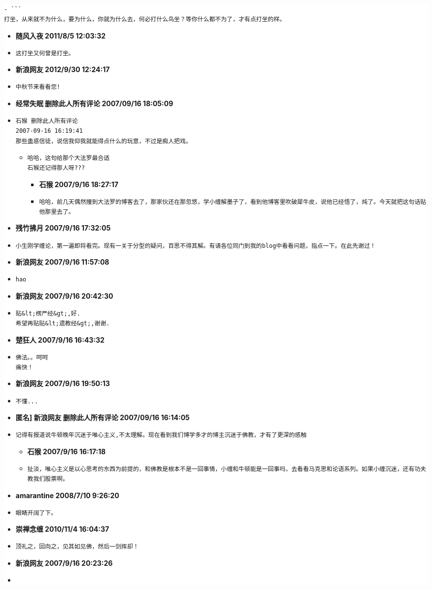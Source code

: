   ```
- ```
  打坐，从来就不为什么，要为什么，你就为什么去，何必打什么鸟坐？等你什么都不为了，才有点打坐的样。
  ```
   - **随风入夜 2011/8/5 12:03:32**
   - ```
     这打坐又何曾是打坐。
     ```
- **新浪网友 2012/9/30 12:24:17**
- ```
  中秋节来看看您!
  ```
- **经常失眠 删除此人所有评论  2007/09/16 18:05:09**
- ```
  石猴 删除此人所有评论 
  2007-09-16 16:19:41 
  那些蛊惑信徒，说信我仰我就能得点什么的玩意，不过是痴人把戏。
  ```
   - ```
     哈哈，这句给那个大法罗最合适
     石猴还记得那人呀???
     ```
      - **石猴 2007/9/16 18:27:17**
      - ```
        哈哈，前几天偶然撞到大法罗的博客去了，那家伙还在那忽悠，学小缠解墨子了，看到他博客里吹破犀牛皮，说他已经悟了，炖了。今天就把这句话贴他那里去了。
        ```
- **残竹拂月 2007/9/16 17:32:05**
- ```
  小生刚学缠论，第一遍即将看完。现有一关于分型的疑问，百思不得其解。有请各位同门到我的blog中看看问题，指点一下。在此先谢过！
  ```
- **新浪网友 2007/9/16 11:57:08**
- ```
  hao
  ```
- **新浪网友 2007/9/16 20:42:30**
- ```
  贴&lt;楞严经&gt;,好.
  希望再贴贴&lt;遗教经&gt;,谢谢.
  ```
- **楚狂人 2007/9/16 16:43:32**
- ```
  佛法。。呵呵
  痛快！
  ```
- **新浪网友 2007/9/16 19:50:13**
- ```
  不懂...
  ```
- **匿名] 新浪网友 删除此人所有评论  2007/09/16 16:14:05**
- ```
  记得有报道说牛顿晚年沉迷于唯心主义,不太理解。现在看到我们博学多才的博主沉迷于佛教，才有了更深的感触
  ```
   - **石猴 2007/9/16 16:17:18**
   - ```
     扯淡，唯心主义是以心思考的东西为前提的，和佛教是根本不是一回事情，小缠和牛顿能是一回事吗，去看看马克思和论语系列。如果小缠沉迷，还有功夫教我们股票啊。
     ```
- **amarantine 2008/7/10 9:26:20**
- ```
  眼睛开阔了下。
  ```
- **崇禅念缠 2010/11/4 16:04:37**
- ```
  顶礼之，回向之，见其如见佛，然后一剑挥却！
  ```
- **新浪网友 2007/9/16 20:23:26**
- ```